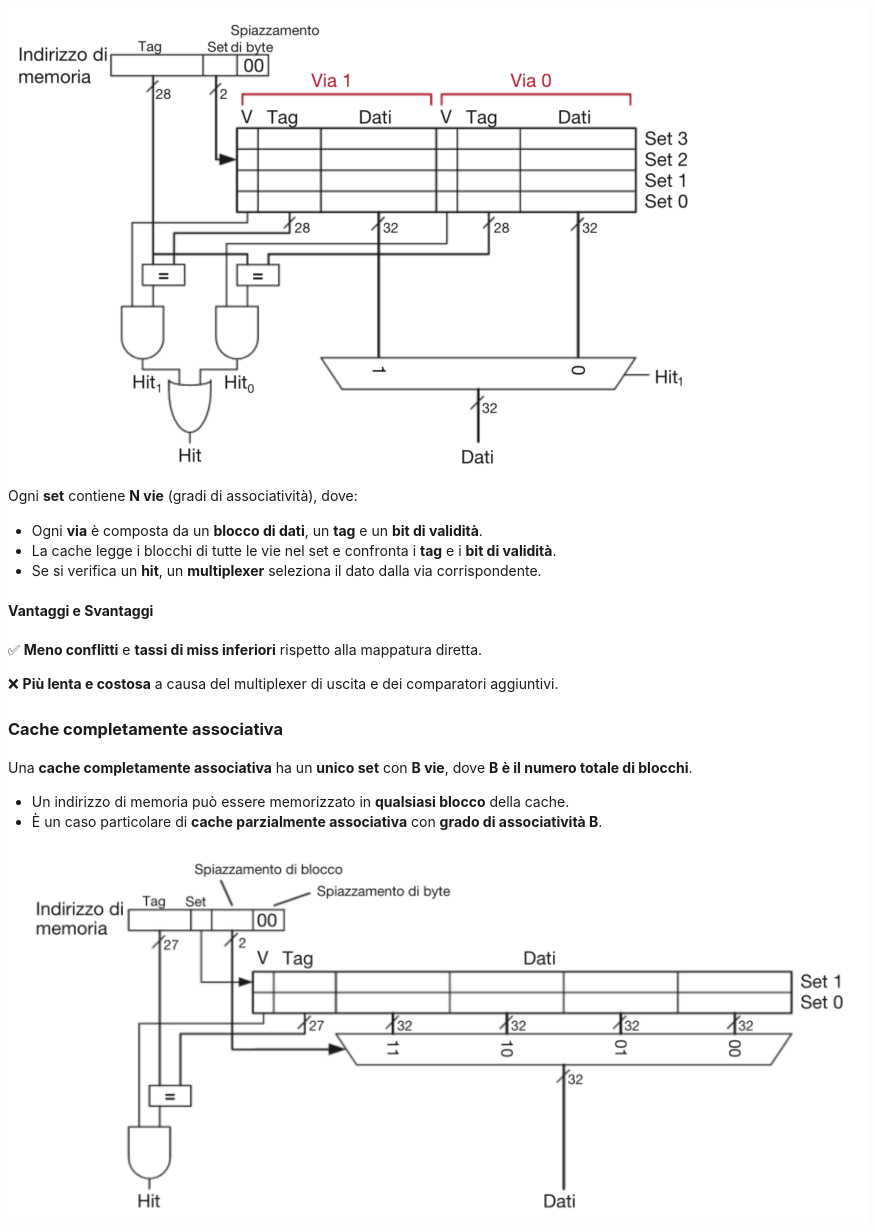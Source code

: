 ![circuit partially associative cache](./src/circuit_partially_associative_cache.png)

Ogni **set** contiene **N vie** (gradi di associatività), dove:

- Ogni **via** è composta da un **blocco di dati**, un **tag** e un **bit di validità**.
- La cache legge i blocchi di tutte le vie nel set e confronta i **tag** e i **bit di validità**.
- Se si verifica un **hit**, un **multiplexer** seleziona il dato dalla via corrispondente.

#### Vantaggi e Svantaggi

:white_check_mark: **Meno conflitti** e **tassi di miss inferiori** rispetto alla mappatura diretta.

:x: **Più lenta e costosa** a causa del multiplexer di uscita e dei comparatori aggiuntivi.

### Cache completamente associativa

Una **cache completamente associativa** ha un **unico set** con **B vie**, dove **B è il numero totale di blocchi**.

- Un indirizzo di memoria può essere memorizzato in **qualsiasi blocco** della cache.
- È un caso particolare di **cache parzialmente associativa** con **grado di associatività B**.

![circuit total associative cache](./src/circuit_total_associative_cache.png)